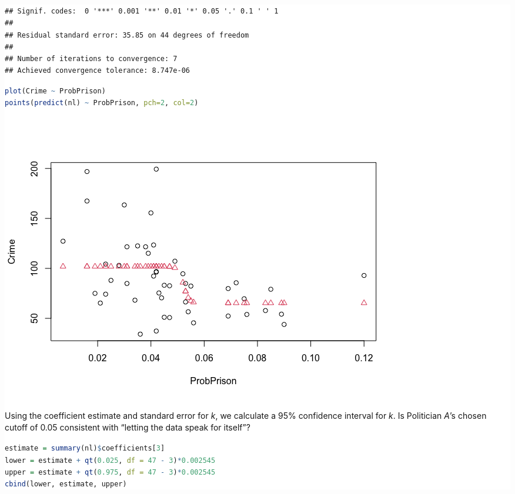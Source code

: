    ## Signif. codes:  0 '***' 0.001 '**' 0.01 '*' 0.05 '.' 0.1 ' ' 1
    ## 
    ## Residual standard error: 35.85 on 44 degrees of freedom
    ## 
    ## Number of iterations to convergence: 7 
    ## Achieved convergence tolerance: 8.747e-06

``` r
plot(Crime ~ ProbPrison)
points(predict(nl) ~ ProbPrison, pch=2, col=2)
```

![](Crime-and-Lunatics-Analysis_files/figure-gfm/unnamed-chunk-16-1.png)

Using the coefficient estimate and standard error for *k*, we calculate
a 95% confidence interval for *k*. Is Politician *A*’s chosen cutoff of
0.05 consistent with “letting the data speak for itself”?

``` r
estimate = summary(nl)$coefficients[3]
lower = estimate + qt(0.025, df = 47 - 3)*0.002545
upper = estimate + qt(0.975, df = 47 - 3)*0.002545
cbind(lower, estimate, upper)
```
